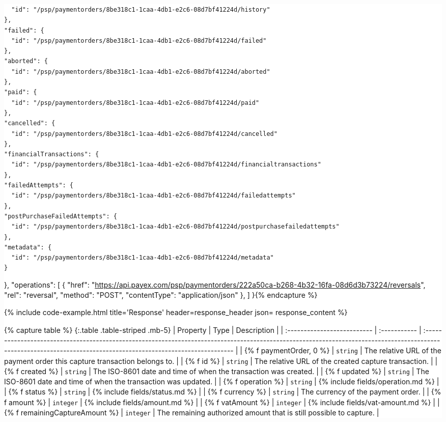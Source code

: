       "id": "/psp/paymentorders/8be318c1-1caa-4db1-e2c6-08d7bf41224d/history"
    },
    "failed": {
      "id": "/psp/paymentorders/8be318c1-1caa-4db1-e2c6-08d7bf41224d/failed"
    },
    "aborted": {
      "id": "/psp/paymentorders/8be318c1-1caa-4db1-e2c6-08d7bf41224d/aborted"
    },
    "paid": {
      "id": "/psp/paymentorders/8be318c1-1caa-4db1-e2c6-08d7bf41224d/paid"
    },
    "cancelled": {
      "id": "/psp/paymentorders/8be318c1-1caa-4db1-e2c6-08d7bf41224d/cancelled"
    },
    "financialTransactions": {
      "id": "/psp/paymentorders/8be318c1-1caa-4db1-e2c6-08d7bf41224d/financialtransactions"
    },
    "failedAttempts": {
      "id": "/psp/paymentorders/8be318c1-1caa-4db1-e2c6-08d7bf41224d/failedattempts"
    },
    "postPurchaseFailedAttempts": {
      "id": "/psp/paymentorders/8be318c1-1caa-4db1-e2c6-08d7bf41224d/postpurchasefailedattempts"
    },
    "metadata": {
      "id": "/psp/paymentorders/8be318c1-1caa-4db1-e2c6-08d7bf41224d/metadata"
    }
  },
  "operations": [
    {
      "href": "https://api.payex.com/psp/paymentorders/222a50ca-b268-4b32-16fa-08d6d3b73224/reversals",
      "rel": "reversal",
      "method": "POST",
      "contentType": "application/json"
    },
  ]
}{% endcapture %}

{% include code-example.html
    title='Response'
    header=response_header
    json= response_content
    %}

{% capture table %}
{:.table .table-striped .mb-5}
| Property                    | Type         | Description                                                                                                                                                                                                       |
| :-------------------------- | :----------- | :---------------------------------------------------------------------------------------------------------------------------------------------------------------------------------------------------------------- |
| {% f paymentOrder, 0 %}                   | `string`     | The relative URL of the payment order this capture transaction belongs to.                                                                                                                                              |
| {% f id %}                | `string`     | The relative URL of the created capture transaction.                                                                                                                                                              |
| {% f created %}          | `string`     | The ISO-8601 date and time of when the transaction was created.                                                                                                                                                   |
| {% f updated %}          | `string`     | The ISO-8601 date and time of when the transaction was updated.                                                                                                                                                   |
| {% f operation %}            | `string`     | {% include fields/operation.md %}            |
| {% f status %}            | `string`     | {% include fields/status.md %}            |
| {% f currency %}            | `string`     | The currency of the payment order.            |
| {% f amount %}           | `integer`    | {% include fields/amount.md %}                                                                                                                                                                         |
| {% f vatAmount %}        | `integer`    | {% include fields/vat-amount.md %}                                                                                                                                                                      |
| {% f remainingCaptureAmount %}      | `integer`    | The remaining authorized amount that is still possible to capture.                                                                                                                                                                             |